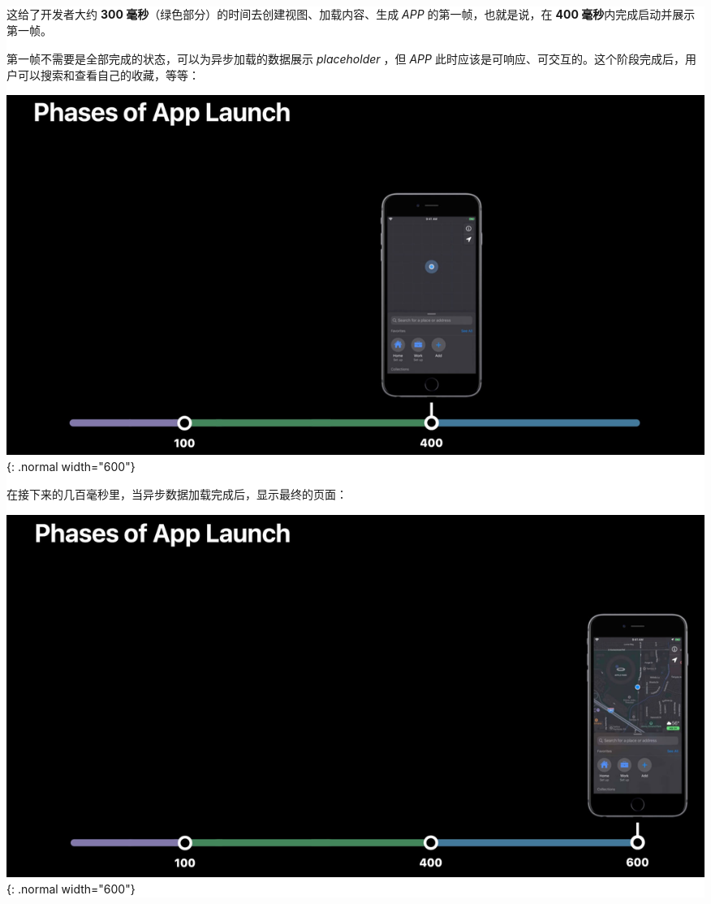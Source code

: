 这给了开发者大约 **300 毫秒**（绿色部分）的时间去创建视图、加载内容、生成 *APP* 的第一帧，也就是说，在 **400 毫秒**内完成启动并展示第一帧。  

第一帧不需要是全部完成的状态，可以为异步加载的数据展示 *placeholder* ，但 *APP* 此时应该是可响应、可交互的。这个阶段完成后，用户可以搜索和查看自己的收藏，等等：  

![APP-launch-phases-Maps-3](/images/WWDC/2019/423-Optimizing-App-Launch/APP-launch-phases-Maps-3.jpg){: .normal width="600"}

在接下来的几百毫秒里，当异步数据加载完成后，显示最终的页面：  

![APP-launch-phases-Maps-4](/images/WWDC/2019/423-Optimizing-App-Launch/APP-launch-phases-Maps-4.jpg){: .normal width="600"}
